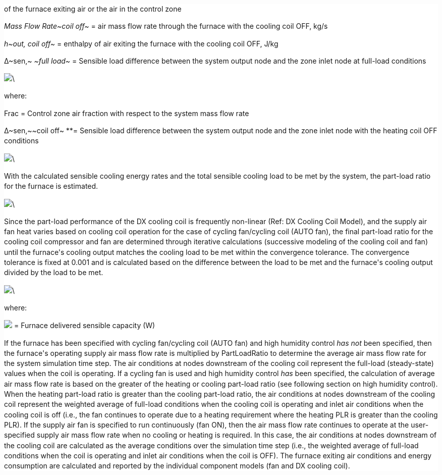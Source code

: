 of the furnace exiting air or the air in the control zone

*Mass Flow Rate~coil off~* = air mass flow rate through the furnace with the cooling coil OFF, kg/s

*h~out, coil off~*  = enthalpy of air exiting the furnace with the cooling coil OFF, J/kg

Δ~sen,~ *~full load~* = Sensible load difference between the system output node and the zone inlet node at full-load conditions

![](media/image4667.png)\


where:

Frac = Control zone air fraction with respect to the system mass flow rate

Δ~sen,~~coil off~ **= Sensible load difference between the system output node and the zone inlet node with the heating coil OFF conditions

![](media/image4668.png)\


With the calculated sensible cooling energy rates and the total sensible cooling load to be met by the system, the part-load ratio for the furnace is estimated.

![](media/image4765.png)\


Since the part-load performance of the DX cooling coil is frequently non-linear (Ref: DX Cooling Coil Model), and the supply air fan heat varies based on cooling coil operation for the case of cycling fan/cycling coil (AUTO fan), the final part-load ratio for the cooling coil compressor and fan are determined through iterative calculations (successive modeling of the cooling coil and fan) until the furnace's cooling output matches the cooling load to be met within the convergence tolerance. The convergence tolerance is fixed at 0.001 and is calculated based on the difference between the load to be met and the furnace's cooling output divided by the load to be met.

![](media/image4766.png)\


where:

![](media/image4767.png) = Furnace delivered sensible capacity (W)

If the furnace has been specified with cycling fan/cycling coil (AUTO fan) and high humidity control *has not* been specified, then the furnace's operating supply air mass flow rate is multiplied by PartLoadRatio to determine the average air mass flow rate for the system simulation time step. The air conditions at nodes downstream of the cooling coil represent the full-load (steady-state) values when the coil is operating. If a cycling fan is used and high humidity control *has* been specified, the calculation of average air mass flow rate is based on the greater of the heating or cooling part-load ratio (see following section on high humidity control). When the heating part-load ratio is greater than the cooling part-load ratio, the air conditions at nodes downstream of the cooling coil represent the weighted average of full-load conditions when the cooling coil is operating and inlet air conditions when the cooling coil is off (i.e., the fan continues to operate due to a heating requirement where the heating PLR is greater than the cooling PLR). If the supply air fan is specified to run continuously (fan ON), then the air mass flow rate continues to operate at the user-specified supply air mass flow rate when no cooling or heating is required. In this case, the air conditions at nodes downstream of the cooling coil are calculated as the average conditions over the simulation time step (i.e., the weighted average of full-load conditions when the coil is operating and inlet air conditions when the coil is OFF). The furnace exiting air conditions and energy consumption are calculated and reported by the individual component models (fan and DX cooling coil).
